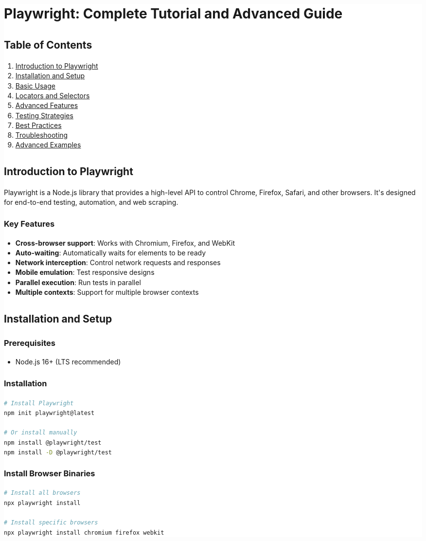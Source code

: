 # Playwright: Complete Tutorial and Advanced Guide

## Table of Contents
1. [Introduction to Playwright](#introduction-to-playwright)
2. [Installation and Setup](#installation-and-setup)
3. [Basic Usage](#basic-usage)
4. [Locators and Selectors](#locators-and-selectors)
5. [Advanced Features](#advanced-features)
6. [Testing Strategies](#testing-strategies)
7. [Best Practices](#best-practices)
8. [Troubleshooting](#troubleshooting)
9. [Advanced Examples](#advanced-examples)

## Introduction to Playwright

Playwright is a Node.js library that provides a high-level API to control Chrome, Firefox, Safari, and other browsers. It's designed for end-to-end testing, automation, and web scraping.

### Key Features
- **Cross-browser support**: Works with Chromium, Firefox, and WebKit
- **Auto-waiting**: Automatically waits for elements to be ready
- **Network interception**: Control network requests and responses
- **Mobile emulation**: Test responsive designs
- **Parallel execution**: Run tests in parallel
- **Multiple contexts**: Support for multiple browser contexts

## Installation and Setup

### Prerequisites
- Node.js 16+ (LTS recommended)

### Installation

```bash
# Install Playwright
npm init playwright@latest

# Or install manually
npm install @playwright/test
npm install -D @playwright/test
```

### Install Browser Binaries

```bash
# Install all browsers
npx playwright install

# Install specific browsers
npx playwright install chromium firefox webkit
```

